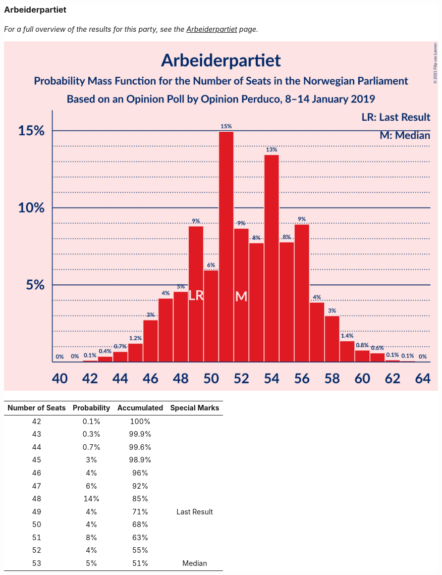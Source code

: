 ### Arbeiderpartiet

*For a full overview of the results for this party, see the [Arbeiderpartiet](party-arbeiderpartiet.html) page.*

![Graph with seats probability mass function not yet produced](2019-01-14-OpinionPerduco-seats-pmf-arbeiderpartiet.png "Seats Probability Mass Function")

| Number of Seats | Probability | Accumulated | Special Marks |
|:---------------:|:-----------:|:-----------:|:-------------:|
| 42 | 0.1% | 100% |  |
| 43 | 0.3% | 99.9% |  |
| 44 | 0.7% | 99.6% |  |
| 45 | 3% | 98.9% |  |
| 46 | 4% | 96% |  |
| 47 | 6% | 92% |  |
| 48 | 14% | 85% |  |
| 49 | 4% | 71% | Last Result |
| 50 | 4% | 68% |  |
| 51 | 8% | 63% |  |
| 52 | 4% | 55% |  |
| 53 | 5% | 51% | Median |